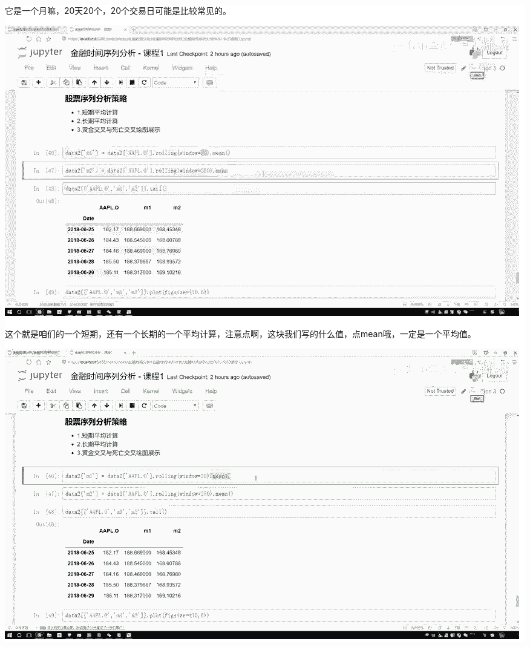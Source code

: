 它是一个月嘛，20天20个，20个交易日可能是比较常见的。

![](img/ef9c196d72cd9547a94159a61844c374_38.png)

这个就是咱们的一个短期，还有一个长期的一个平均计算，注意点啊，这块我们写的什么值，点mean哦，一定是一个平均值。



![](img/ef9c196d72cd9547a94159a61844c374_40.png)
